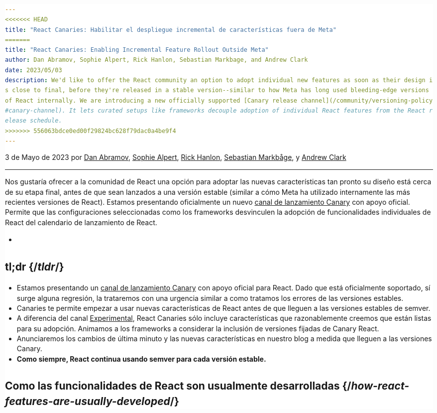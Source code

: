 ```yaml
---
<<<<<<< HEAD
title: "React Canaries: Habilitar el despliegue incremental de características fuera de Meta"
=======
title: "React Canaries: Enabling Incremental Feature Rollout Outside Meta"
author: Dan Abramov, Sophie Alpert, Rick Hanlon, Sebastian Markbage, and Andrew Clark
date: 2023/05/03
description: We'd like to offer the React community an option to adopt individual new features as soon as their design is close to final, before they're released in a stable version--similar to how Meta has long used bleeding-edge versions of React internally. We are introducing a new officially supported [Canary release channel](/community/versioning-policy#canary-channel). It lets curated setups like frameworks decouple adoption of individual React features from the React release schedule.
>>>>>>> 556063bdce0ed00f29824bc628f79dac0a4be9f4
---
```


3 de Mayo de 2023 por [Dan Abramov](https://twitter.com/dan_abramov), [Sophie Alpert](https://twitter.com/sophiebits), [Rick Hanlon](https://twitter.com/rickhanlonii), [Sebastian Markbåge](https://twitter.com/sebmarkbage), y [Andrew Clark](https://twitter.com/acdlite)

---

<Intro>

Nos gustaría ofrecer a la comunidad de React una opción para adoptar las nuevas características tan pronto su diseño está cerca de su etapa final, antes de que sean lanzados a una versión estable (similar a cómo Meta ha utilizado internamente las más recientes versiones de React). Estamos presentando oficialmente un nuevo [canal de lanzamiento Canary](/community/versioning-policy#canary-channel) con apoyo oficial. Permite que las configuraciones seleccionadas como los frameworks desvinculen la adopción de funcionalidades individuales de React del calendario de lanzamiento de React.

</Intro>

-

## tl;dr {/*tldr*/}

* Estamos presentando un [canal de lanzamiento Canary](/community/versioning-policy#canary-channel) con apoyo oficial para React. Dado que está oficialmente soportado, sí surge alguna regresión, la trataremos con una urgencia similar a como tratamos los errores de las versiones estables.
* Canaries te permite empezar a usar nuevas características de React antes de que lleguen a las versiones estables de semver.
* A diferencia del canal [Experimental](/community/versioning-policy#experimental-channel), React Canaries sólo incluye características que razonablemente creemos que están listas para su adopción. Animamos a los frameworks a considerar la inclusión de versiones fijadas de Canary React.
* Anunciaremos los cambios de última minuto y las nuevas características en nuestro blog a medida que lleguen a las versiones Canary.
* **Como siempre, React continua usando semver para cada versión estable.**

## Como las funcionalidades de React son usualmente desarrolladas {/*how-react-features-are-usually-developed*/}
